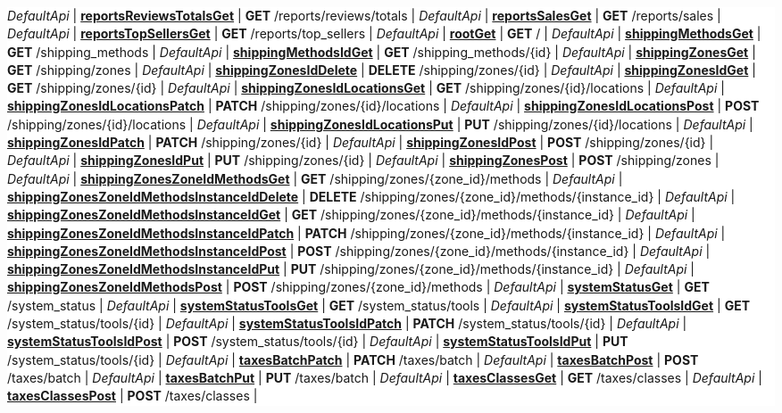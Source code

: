 *DefaultApi* | [**reportsReviewsTotalsGet**](docs/DefaultApi.md#reportsReviewsTotalsGet) | **GET** /reports/reviews/totals | 
*DefaultApi* | [**reportsSalesGet**](docs/DefaultApi.md#reportsSalesGet) | **GET** /reports/sales | 
*DefaultApi* | [**reportsTopSellersGet**](docs/DefaultApi.md#reportsTopSellersGet) | **GET** /reports/top_sellers | 
*DefaultApi* | [**rootGet**](docs/DefaultApi.md#rootGet) | **GET** / | 
*DefaultApi* | [**shippingMethodsGet**](docs/DefaultApi.md#shippingMethodsGet) | **GET** /shipping_methods | 
*DefaultApi* | [**shippingMethodsIdGet**](docs/DefaultApi.md#shippingMethodsIdGet) | **GET** /shipping_methods/{id} | 
*DefaultApi* | [**shippingZonesGet**](docs/DefaultApi.md#shippingZonesGet) | **GET** /shipping/zones | 
*DefaultApi* | [**shippingZonesIdDelete**](docs/DefaultApi.md#shippingZonesIdDelete) | **DELETE** /shipping/zones/{id} | 
*DefaultApi* | [**shippingZonesIdGet**](docs/DefaultApi.md#shippingZonesIdGet) | **GET** /shipping/zones/{id} | 
*DefaultApi* | [**shippingZonesIdLocationsGet**](docs/DefaultApi.md#shippingZonesIdLocationsGet) | **GET** /shipping/zones/{id}/locations | 
*DefaultApi* | [**shippingZonesIdLocationsPatch**](docs/DefaultApi.md#shippingZonesIdLocationsPatch) | **PATCH** /shipping/zones/{id}/locations | 
*DefaultApi* | [**shippingZonesIdLocationsPost**](docs/DefaultApi.md#shippingZonesIdLocationsPost) | **POST** /shipping/zones/{id}/locations | 
*DefaultApi* | [**shippingZonesIdLocationsPut**](docs/DefaultApi.md#shippingZonesIdLocationsPut) | **PUT** /shipping/zones/{id}/locations | 
*DefaultApi* | [**shippingZonesIdPatch**](docs/DefaultApi.md#shippingZonesIdPatch) | **PATCH** /shipping/zones/{id} | 
*DefaultApi* | [**shippingZonesIdPost**](docs/DefaultApi.md#shippingZonesIdPost) | **POST** /shipping/zones/{id} | 
*DefaultApi* | [**shippingZonesIdPut**](docs/DefaultApi.md#shippingZonesIdPut) | **PUT** /shipping/zones/{id} | 
*DefaultApi* | [**shippingZonesPost**](docs/DefaultApi.md#shippingZonesPost) | **POST** /shipping/zones | 
*DefaultApi* | [**shippingZonesZoneIdMethodsGet**](docs/DefaultApi.md#shippingZonesZoneIdMethodsGet) | **GET** /shipping/zones/{zone_id}/methods | 
*DefaultApi* | [**shippingZonesZoneIdMethodsInstanceIdDelete**](docs/DefaultApi.md#shippingZonesZoneIdMethodsInstanceIdDelete) | **DELETE** /shipping/zones/{zone_id}/methods/{instance_id} | 
*DefaultApi* | [**shippingZonesZoneIdMethodsInstanceIdGet**](docs/DefaultApi.md#shippingZonesZoneIdMethodsInstanceIdGet) | **GET** /shipping/zones/{zone_id}/methods/{instance_id} | 
*DefaultApi* | [**shippingZonesZoneIdMethodsInstanceIdPatch**](docs/DefaultApi.md#shippingZonesZoneIdMethodsInstanceIdPatch) | **PATCH** /shipping/zones/{zone_id}/methods/{instance_id} | 
*DefaultApi* | [**shippingZonesZoneIdMethodsInstanceIdPost**](docs/DefaultApi.md#shippingZonesZoneIdMethodsInstanceIdPost) | **POST** /shipping/zones/{zone_id}/methods/{instance_id} | 
*DefaultApi* | [**shippingZonesZoneIdMethodsInstanceIdPut**](docs/DefaultApi.md#shippingZonesZoneIdMethodsInstanceIdPut) | **PUT** /shipping/zones/{zone_id}/methods/{instance_id} | 
*DefaultApi* | [**shippingZonesZoneIdMethodsPost**](docs/DefaultApi.md#shippingZonesZoneIdMethodsPost) | **POST** /shipping/zones/{zone_id}/methods | 
*DefaultApi* | [**systemStatusGet**](docs/DefaultApi.md#systemStatusGet) | **GET** /system_status | 
*DefaultApi* | [**systemStatusToolsGet**](docs/DefaultApi.md#systemStatusToolsGet) | **GET** /system_status/tools | 
*DefaultApi* | [**systemStatusToolsIdGet**](docs/DefaultApi.md#systemStatusToolsIdGet) | **GET** /system_status/tools/{id} | 
*DefaultApi* | [**systemStatusToolsIdPatch**](docs/DefaultApi.md#systemStatusToolsIdPatch) | **PATCH** /system_status/tools/{id} | 
*DefaultApi* | [**systemStatusToolsIdPost**](docs/DefaultApi.md#systemStatusToolsIdPost) | **POST** /system_status/tools/{id} | 
*DefaultApi* | [**systemStatusToolsIdPut**](docs/DefaultApi.md#systemStatusToolsIdPut) | **PUT** /system_status/tools/{id} | 
*DefaultApi* | [**taxesBatchPatch**](docs/DefaultApi.md#taxesBatchPatch) | **PATCH** /taxes/batch | 
*DefaultApi* | [**taxesBatchPost**](docs/DefaultApi.md#taxesBatchPost) | **POST** /taxes/batch | 
*DefaultApi* | [**taxesBatchPut**](docs/DefaultApi.md#taxesBatchPut) | **PUT** /taxes/batch | 
*DefaultApi* | [**taxesClassesGet**](docs/DefaultApi.md#taxesClassesGet) | **GET** /taxes/classes | 
*DefaultApi* | [**taxesClassesPost**](docs/DefaultApi.md#taxesClassesPost) | **POST** /taxes/classes | 